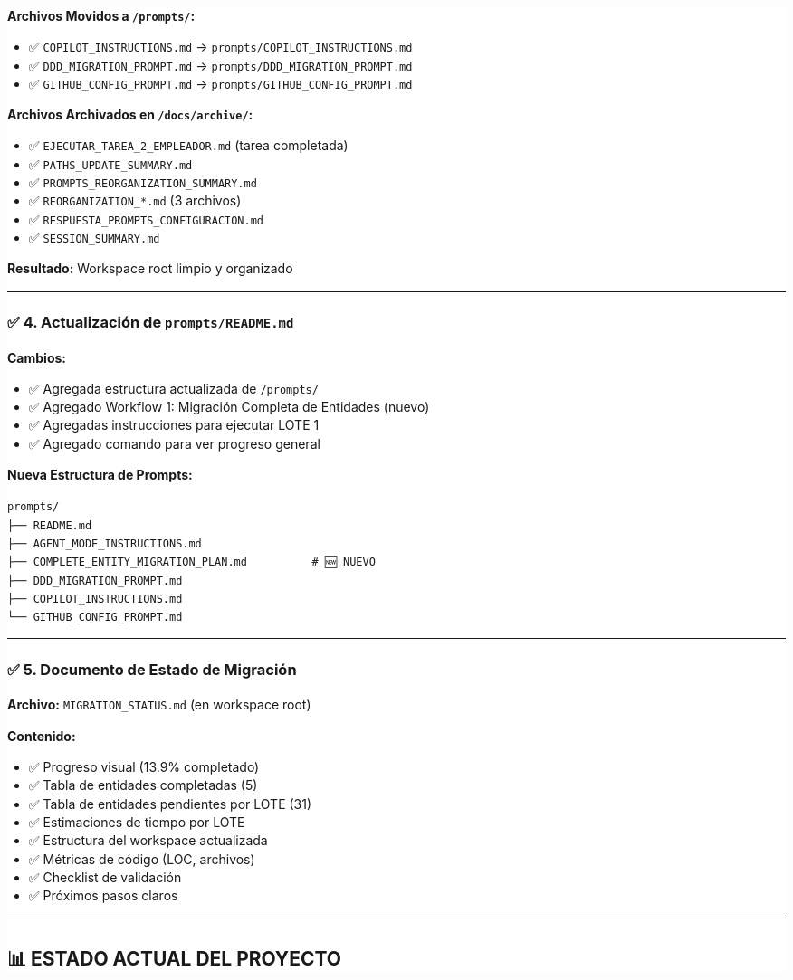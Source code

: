 **Archivos Movidos a `/prompts/`:**
- ✅ `COPILOT_INSTRUCTIONS.md` → `prompts/COPILOT_INSTRUCTIONS.md`
- ✅ `DDD_MIGRATION_PROMPT.md` → `prompts/DDD_MIGRATION_PROMPT.md`
- ✅ `GITHUB_CONFIG_PROMPT.md` → `prompts/GITHUB_CONFIG_PROMPT.md`

**Archivos Archivados en `/docs/archive/`:**
- ✅ `EJECUTAR_TAREA_2_EMPLEADOR.md` (tarea completada)
- ✅ `PATHS_UPDATE_SUMMARY.md`
- ✅ `PROMPTS_REORGANIZATION_SUMMARY.md`
- ✅ `REORGANIZATION_*.md` (3 archivos)
- ✅ `RESPUESTA_PROMPTS_CONFIGURACION.md`
- ✅ `SESSION_SUMMARY.md`

**Resultado:** Workspace root limpio y organizado

---

### ✅ 4. Actualización de `prompts/README.md`

**Cambios:**
- ✅ Agregada estructura actualizada de `/prompts/`
- ✅ Agregado Workflow 1: Migración Completa de Entidades (nuevo)
- ✅ Agregadas instrucciones para ejecutar LOTE 1
- ✅ Agregado comando para ver progreso general

**Nueva Estructura de Prompts:**
```
prompts/
├── README.md
├── AGENT_MODE_INSTRUCTIONS.md
├── COMPLETE_ENTITY_MIGRATION_PLAN.md          # 🆕 NUEVO
├── DDD_MIGRATION_PROMPT.md
├── COPILOT_INSTRUCTIONS.md
└── GITHUB_CONFIG_PROMPT.md
```

---

### ✅ 5. Documento de Estado de Migración

**Archivo:** `MIGRATION_STATUS.md` (en workspace root)

**Contenido:**
- ✅ Progreso visual (13.9% completado)
- ✅ Tabla de entidades completadas (5)
- ✅ Tabla de entidades pendientes por LOTE (31)
- ✅ Estimaciones de tiempo por LOTE
- ✅ Estructura del workspace actualizada
- ✅ Métricas de código (LOC, archivos)
- ✅ Checklist de validación
- ✅ Próximos pasos claros

---

## 📊 ESTADO ACTUAL DEL PROYECTO
